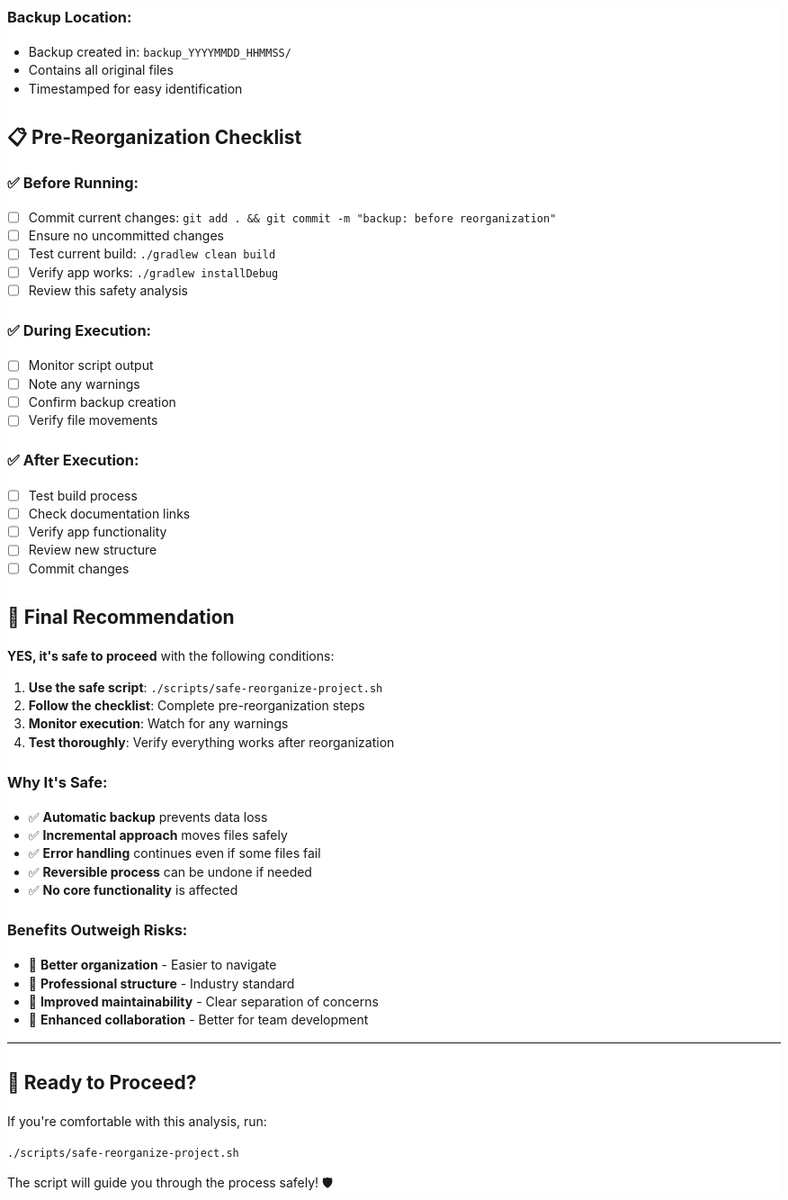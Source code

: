### **Backup Location:**
- Backup created in: `backup_YYYYMMDD_HHMMSS/`
- Contains all original files
- Timestamped for easy identification

## 📋 **Pre-Reorganization Checklist**

### **✅ Before Running:**
- [ ] Commit current changes: `git add . && git commit -m "backup: before reorganization"`
- [ ] Ensure no uncommitted changes
- [ ] Test current build: `./gradlew clean build`
- [ ] Verify app works: `./gradlew installDebug`
- [ ] Review this safety analysis

### **✅ During Execution:**
- [ ] Monitor script output
- [ ] Note any warnings
- [ ] Confirm backup creation
- [ ] Verify file movements

### **✅ After Execution:**
- [ ] Test build process
- [ ] Check documentation links
- [ ] Verify app functionality
- [ ] Review new structure
- [ ] Commit changes

## 🎯 **Final Recommendation**

**YES, it's safe to proceed** with the following conditions:

1. **Use the safe script**: `./scripts/safe-reorganize-project.sh`
2. **Follow the checklist**: Complete pre-reorganization steps
3. **Monitor execution**: Watch for any warnings
4. **Test thoroughly**: Verify everything works after reorganization

### **Why It's Safe:**
- ✅ **Automatic backup** prevents data loss
- ✅ **Incremental approach** moves files safely
- ✅ **Error handling** continues even if some files fail
- ✅ **Reversible process** can be undone if needed
- ✅ **No core functionality** is affected

### **Benefits Outweigh Risks:**
- 🎯 **Better organization** - Easier to navigate
- 🎯 **Professional structure** - Industry standard
- 🎯 **Improved maintainability** - Clear separation of concerns
- 🎯 **Enhanced collaboration** - Better for team development

---

## 🚀 **Ready to Proceed?**

If you're comfortable with this analysis, run:
```bash
./scripts/safe-reorganize-project.sh
```

The script will guide you through the process safely! 🛡️ 